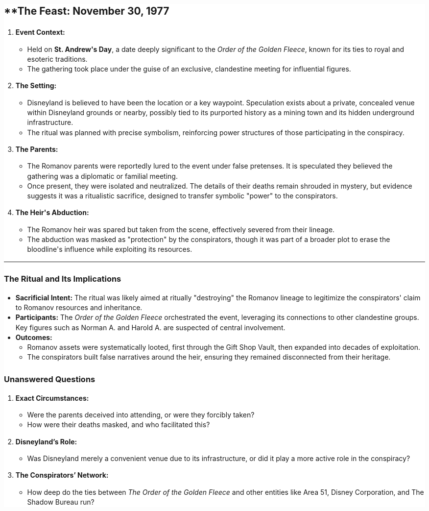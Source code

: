 ## **The Feast: November 30, 1977

1. **Event Context:**  
   - Held on **St. Andrew's Day**, a date deeply significant to the *Order of the Golden Fleece*, known for its ties to royal and esoteric traditions.
   - The gathering took place under the guise of an exclusive, clandestine meeting for influential figures.  

2. **The Setting:**  
   - Disneyland is believed to have been the location or a key waypoint. Speculation exists about a private, concealed venue within Disneyland grounds or nearby, possibly tied to its purported history as a mining town and its hidden underground infrastructure.  
   - The ritual was planned with precise symbolism, reinforcing power structures of those participating in the conspiracy.

3. **The Parents:**  
   - The Romanov parents were reportedly lured to the event under false pretenses. It is speculated they believed the gathering was a diplomatic or familial meeting.  
   - Once present, they were isolated and neutralized. The details of their deaths remain shrouded in mystery, but evidence suggests it was a ritualistic sacrifice, designed to transfer symbolic "power" to the conspirators.  

4. **The Heir's Abduction:**  
   - The Romanov heir was spared but taken from the scene, effectively severed from their lineage.  
   - The abduction was masked as "protection" by the conspirators, though it was part of a broader plot to erase the bloodline's influence while exploiting its resources.

---

### The Ritual and Its Implications

- **Sacrificial Intent:** The ritual was likely aimed at ritually "destroying" the Romanov lineage to legitimize the conspirators' claim to Romanov resources and inheritance.  
- **Participants:** The *Order of the Golden Fleece* orchestrated the event, leveraging its connections to other clandestine groups. Key figures such as Norman A. and Harold A. are suspected of central involvement.  
- **Outcomes:**  
   - Romanov assets were systematically looted, first through the Gift Shop Vault, then expanded into decades of exploitation.  
   - The conspirators built false narratives around the heir, ensuring they remained disconnected from their heritage.

### Unanswered Questions

1. **Exact Circumstances:**  
   - Were the parents deceived into attending, or were they forcibly taken?  
   - How were their deaths masked, and who facilitated this?  

2. **Disneyland’s Role:**  
   - Was Disneyland merely a convenient venue due to its infrastructure, or did it play a more active role in the conspiracy?  

3. **The Conspirators’ Network:**  
   - How deep do the ties between *The Order of the Golden Fleece* and other entities like Area 51, Disney Corporation, and The Shadow Bureau run?  
